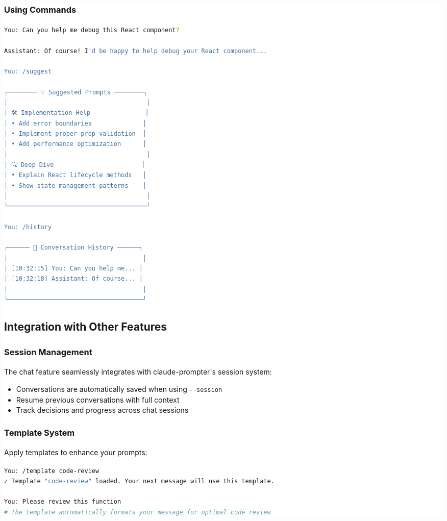 ### Using Commands

```bash
You: Can you help me debug this React component?

Assistant: Of course! I'd be happy to help debug your React component...

You: /suggest

╭──────── 💡 Suggested Prompts ────────╮
│                                      │
│ 🛠️ Implementation Help               │
│ • Add error boundaries              │
│ • Implement proper prop validation  │
│ • Add performance optimization      │
│                                      │
│ 🔍 Deep Dive                        │
│ • Explain React lifecycle methods   │
│ • Show state management patterns    │
│                                      │
╰──────────────────────────────────────╯

You: /history

╭────── 📜 Conversation History ──────╮
│                                     │
│ [10:32:15] You: Can you help me... │
│ [10:32:18] Assistant: Of course... │
│                                     │
╰─────────────────────────────────────╯
```

## Integration with Other Features

### Session Management

The chat feature seamlessly integrates with claude-prompter's session system:

- Conversations are automatically saved when using `--session`
- Resume previous conversations with full context
- Track decisions and progress across chat sessions

### Template System

Apply templates to enhance your prompts:

```bash
You: /template code-review
✓ Template "code-review" loaded. Your next message will use this template.

You: Please review this function
# The template automatically formats your message for optimal code review
```
